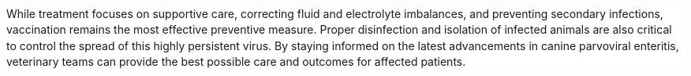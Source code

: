 While treatment focuses on supportive care, correcting fluid and electrolyte imbalances, and preventing secondary infections, vaccination remains the most effective preventive measure. Proper disinfection and isolation of infected animals are also critical to control the spread of this highly persistent virus. By staying informed on the latest advancements in canine parvoviral enteritis, veterinary teams can provide the best possible care and outcomes for affected patients.